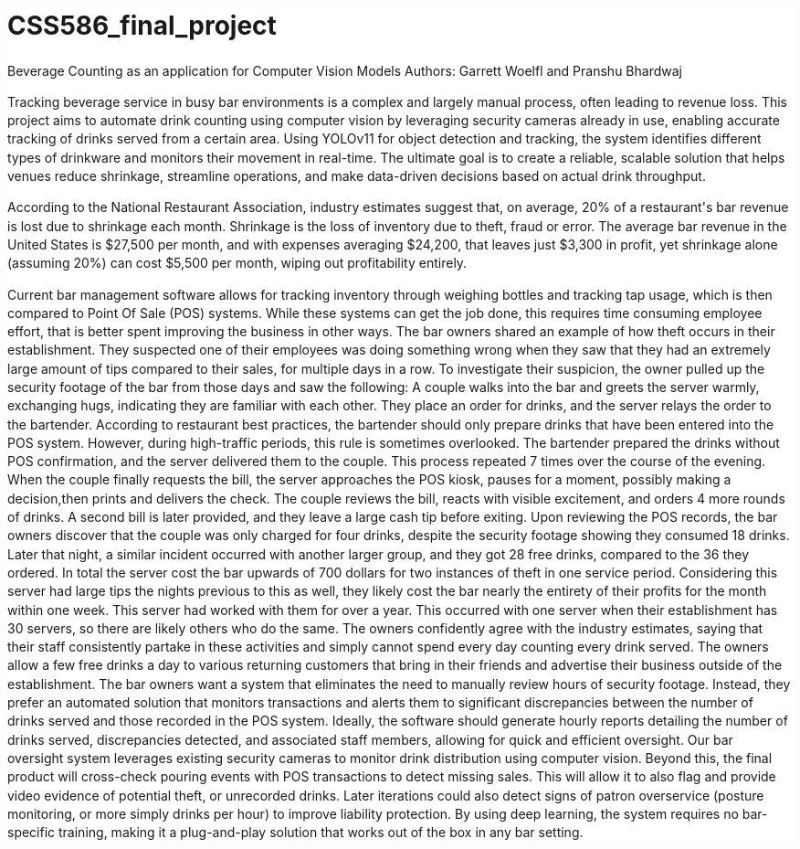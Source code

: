 # CSS586_final_project

Beverage Counting as an application for Computer Vision Models
Authors: Garrett Woelfl and Pranshu Bhardwaj

Tracking beverage service in busy bar environments is a complex and largely manual process, often leading to revenue loss. This project aims to automate drink counting using computer vision by leveraging security cameras already in use, enabling accurate tracking of drinks served from a certain area. Using YOLOv11 for object detection and tracking, the system identifies different types of drinkware and monitors their movement in real-time. The ultimate goal is to create a reliable, scalable solution that helps venues reduce shrinkage, streamline operations, and make data-driven decisions based on actual drink throughput.

According to the National Restaurant Association, industry estimates suggest that, on average, 20% of a restaurant's bar revenue is lost due to shrinkage each month. Shrinkage is the loss of inventory due to theft, fraud or error. The average bar revenue in the United States is $27,500 per month, and with expenses averaging $24,200, that leaves just $3,300 in profit, yet shrinkage  alone (assuming 20%) can cost $5,500 per month, wiping out profitability entirely.

Current bar management software allows for tracking inventory through weighing bottles and tracking tap usage, which is then compared to Point Of Sale (POS) systems. While these systems can get the job done, this requires time consuming employee effort, that is better spent improving the business in other ways. 
The bar owners shared an example of how theft occurs in their establishment. They suspected one of their employees was doing something wrong when they saw that they had an extremely large amount of tips compared to their sales, for multiple days in a row. 
To investigate their suspicion, the owner pulled up the security footage of the bar from those days and saw the following:
A couple walks into the bar and greets the server warmly, exchanging hugs, indicating they are familiar with each other. They place an order for drinks, and the server relays the order to the bartender. According to restaurant best practices, the bartender should only prepare drinks that have been entered into the POS system. However, during high-traffic periods, this rule is sometimes overlooked. The bartender prepared the drinks without POS confirmation, and the server delivered them to the couple.
This process repeated 7 times over the course of the evening.
When the couple finally requests the bill, the server approaches the POS kiosk, pauses for a moment, possibly making a decision,then prints and delivers the check. The couple reviews the bill, reacts with visible excitement, and orders 4 more rounds of drinks. A second bill is later provided, and they leave a large cash tip before exiting.
Upon reviewing the POS records, the bar owners discover that the couple was only charged for four drinks, despite the security footage showing they consumed 18 drinks.
Later that night, a similar incident occurred with another larger group, and they got 28 free drinks, compared to the 36 they ordered. In total the server cost the bar upwards of 700 dollars for two instances of theft in one service period. Considering this server had large tips the nights previous to this as well, they likely cost the bar nearly the entirety of their profits for the month within one week. This server had worked with them for over a year. This occurred with one server when their establishment has 30 servers, so there are likely others who do the same. 
The owners confidently agree with the industry estimates, saying that their staff consistently partake in these activities and simply cannot spend every day counting every drink served. The owners allow a few free drinks a day to various returning customers that bring in their friends and advertise their business outside of the establishment.
The bar owners want a system that eliminates the need to manually review hours of security footage. Instead, they prefer an automated solution that monitors transactions and alerts them to significant discrepancies between the number of drinks served and those recorded in the POS system. Ideally, the software should generate hourly reports detailing the number of drinks served, discrepancies detected, and associated staff members, allowing for quick and efficient oversight.
Our bar oversight system leverages existing security cameras to monitor drink distribution using computer vision. Beyond this, the final product will cross-check pouring events with POS transactions to detect missing sales. This will allow it to also flag and provide video evidence of potential theft, or unrecorded drinks. Later iterations could also detect signs of patron overservice (posture monitoring, or more simply drinks per hour) to improve liability protection.
By using deep learning, the system requires no bar-specific training, making it a plug-and-play solution that works out of the box in any bar setting.